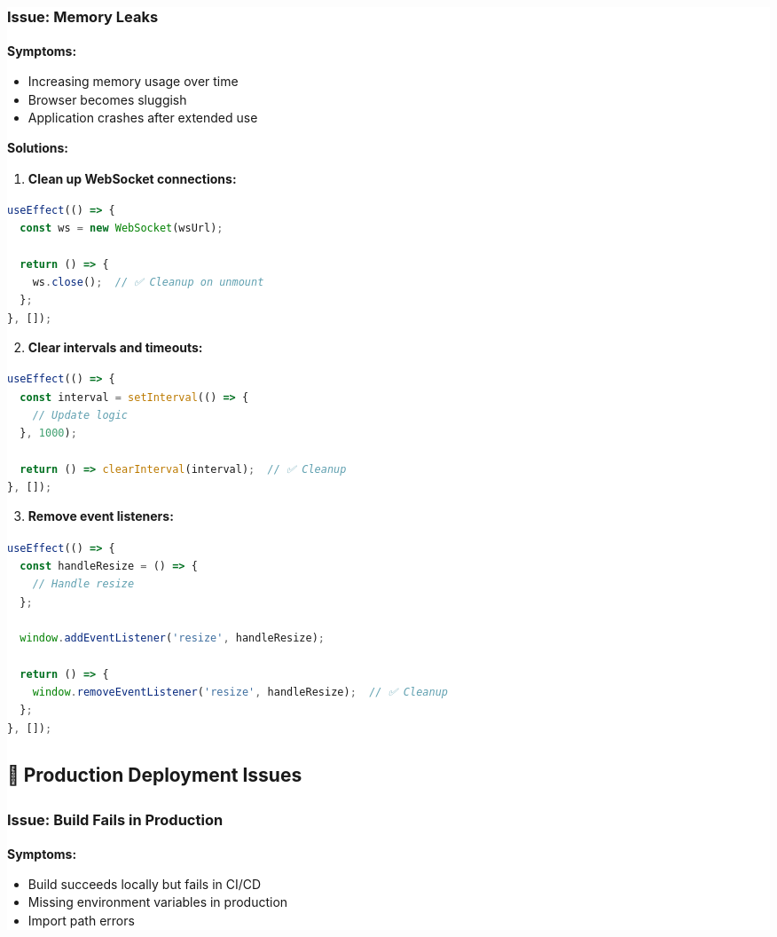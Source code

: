 
### Issue: Memory Leaks

**Symptoms:**
- Increasing memory usage over time
- Browser becomes sluggish
- Application crashes after extended use

**Solutions:**

1. **Clean up WebSocket connections:**
```typescript
useEffect(() => {
  const ws = new WebSocket(wsUrl);
  
  return () => {
    ws.close();  // ✅ Cleanup on unmount
  };
}, []);
```

2. **Clear intervals and timeouts:**
```typescript
useEffect(() => {
  const interval = setInterval(() => {
    // Update logic
  }, 1000);
  
  return () => clearInterval(interval);  // ✅ Cleanup
}, []);
```

3. **Remove event listeners:**
```typescript
useEffect(() => {
  const handleResize = () => {
    // Handle resize
  };
  
  window.addEventListener('resize', handleResize);
  
  return () => {
    window.removeEventListener('resize', handleResize);  // ✅ Cleanup
  };
}, []);
```

## 🚀 Production Deployment Issues

### Issue: Build Fails in Production

**Symptoms:**
- Build succeeds locally but fails in CI/CD
- Missing environment variables in production
- Import path errors

